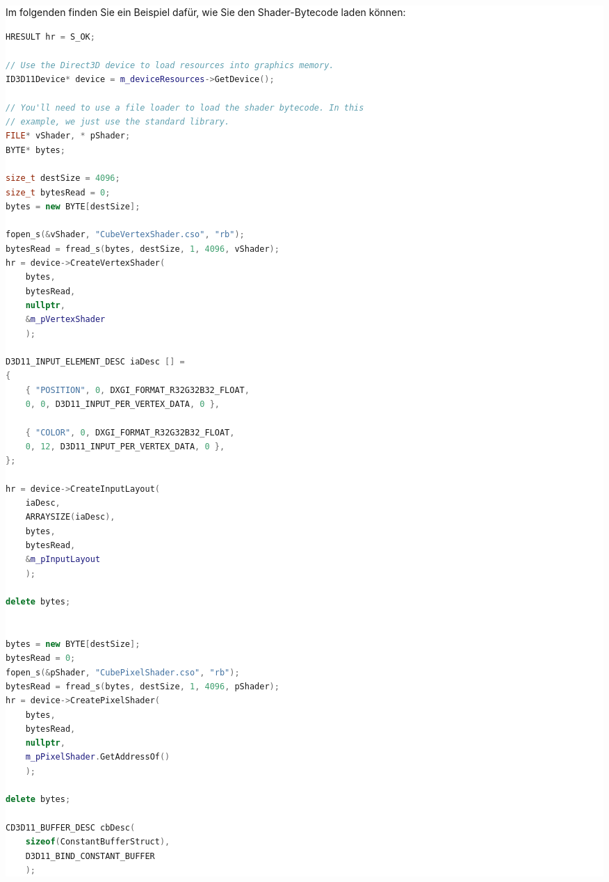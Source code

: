 Im folgenden finden Sie ein Beispiel dafür, wie Sie den Shader-Bytecode laden können:


```C++
HRESULT hr = S_OK;

// Use the Direct3D device to load resources into graphics memory.
ID3D11Device* device = m_deviceResources->GetDevice();

// You'll need to use a file loader to load the shader bytecode. In this
// example, we just use the standard library.
FILE* vShader, * pShader;
BYTE* bytes;

size_t destSize = 4096;
size_t bytesRead = 0;
bytes = new BYTE[destSize];

fopen_s(&vShader, "CubeVertexShader.cso", "rb");
bytesRead = fread_s(bytes, destSize, 1, 4096, vShader);
hr = device->CreateVertexShader(
    bytes,
    bytesRead,
    nullptr,
    &m_pVertexShader
    );

D3D11_INPUT_ELEMENT_DESC iaDesc [] =
{
    { "POSITION", 0, DXGI_FORMAT_R32G32B32_FLOAT,
    0, 0, D3D11_INPUT_PER_VERTEX_DATA, 0 },

    { "COLOR", 0, DXGI_FORMAT_R32G32B32_FLOAT,
    0, 12, D3D11_INPUT_PER_VERTEX_DATA, 0 },
};

hr = device->CreateInputLayout(
    iaDesc,
    ARRAYSIZE(iaDesc),
    bytes,
    bytesRead,
    &m_pInputLayout
    );

delete bytes;


bytes = new BYTE[destSize];
bytesRead = 0;
fopen_s(&pShader, "CubePixelShader.cso", "rb");
bytesRead = fread_s(bytes, destSize, 1, 4096, pShader);
hr = device->CreatePixelShader(
    bytes,
    bytesRead,
    nullptr,
    m_pPixelShader.GetAddressOf()
    );

delete bytes;

CD3D11_BUFFER_DESC cbDesc(
    sizeof(ConstantBufferStruct),
    D3D11_BIND_CONSTANT_BUFFER
    );

```